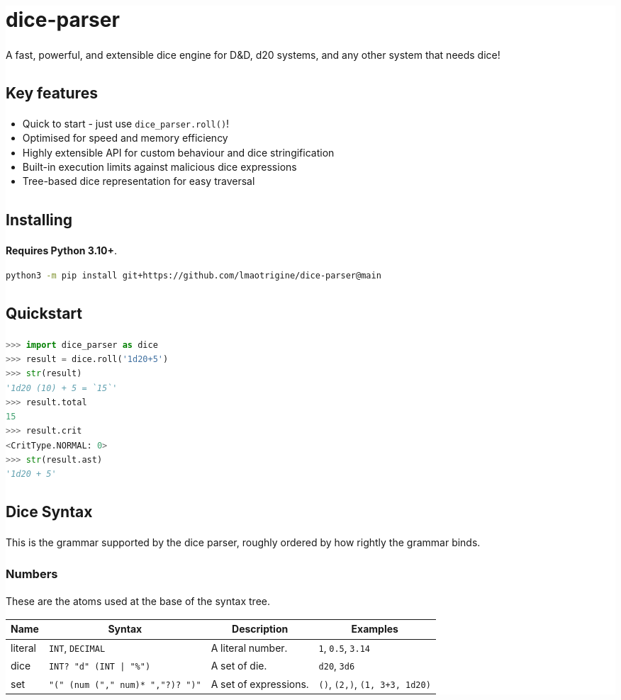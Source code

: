 # dice-parser

A fast, powerful, and extensible dice engine for D&D, d20 systems, and any other system that needs dice!

## Key features

- Quick to start - just use `dice_parser.roll()`!
- Optimised for speed and memory efficiency
- Highly extensible API for custom behaviour and dice stringification
- Built-in execution limits against malicious dice expressions
- Tree-based dice representation for easy traversal

## Installing

**Requires Python 3.10+**.

```bash
python3 -m pip install git+https://github.com/lmaotrigine/dice-parser@main
```

## Quickstart

```python
>>> import dice_parser as dice
>>> result = dice.roll('1d20+5')
>>> str(result)
'1d20 (10) + 5 = `15`'
>>> result.total
15
>>> result.crit
<CritType.NORMAL: 0>
>>> str(result.ast)
'1d20 + 5'
```

## Dice Syntax

This is the grammar supported by the dice parser, roughly ordered by how rightly the grammar binds.

### Numbers

These are the atoms used at the base of the syntax tree.

| Name    | Syntax                            | Description           | Examples                       |
|---------|-----------------------------------|-----------------------|--------------------------------|
| literal | `INT`, `DECIMAL`                  | A literal number.     | `1`, `0.5`, `3.14`             |
| dice    | `INT? "d" (INT \| "%")`           | A set of die.         | `d20`, `3d6`                   |
| set     | `"(" (num ("," num)* ","?)? ")"`  | A set of expressions. | `()`, `(2,)`, `(1, 3+3, 1d20)` |
